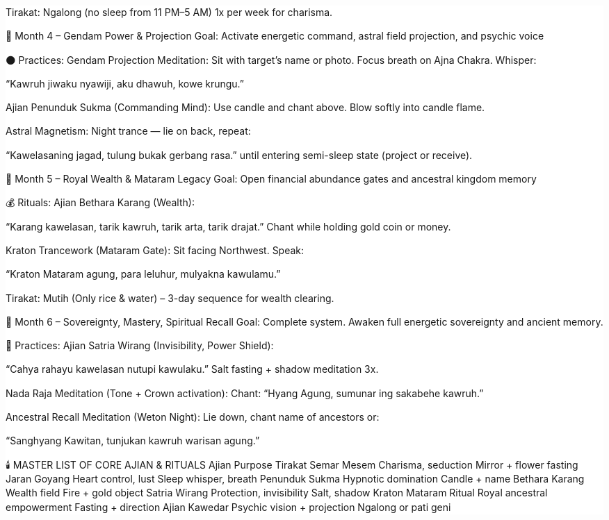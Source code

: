 Tirakat: Ngalong (no sleep from 11 PM–5 AM) 1x per week for charisma.

📅 Month 4 – Gendam Power & Projection
Goal: Activate energetic command, astral field projection, and psychic voice

🌑 Practices:
Gendam Projection Meditation:
Sit with target’s name or photo. Focus breath on Ajna Chakra. Whisper:

“Kawruh jiwaku nyawiji, aku dhawuh, kowe krungu.”

Ajian Penunduk Sukma (Commanding Mind):
Use candle and chant above. Blow softly into candle flame.

Astral Magnetism:
Night trance — lie on back, repeat:

“Kawelasaning jagad, tulung bukak gerbang rasa.”
until entering semi-sleep state (project or receive).

📅 Month 5 – Royal Wealth & Mataram Legacy
Goal: Open financial abundance gates and ancestral kingdom memory

💰 Rituals:
Ajian Bethara Karang (Wealth):

“Karang kawelasan, tarik kawruh, tarik arta, tarik drajat.”
Chant while holding gold coin or money.

Kraton Trancework (Mataram Gate):
Sit facing Northwest. Speak:

“Kraton Mataram agung, para leluhur, mulyakna kawulamu.”

Tirakat: Mutih (Only rice & water) – 3-day sequence for wealth clearing.

📅 Month 6 – Sovereignty, Mastery, Spiritual Recall
Goal: Complete system. Awaken full energetic sovereignty and ancient memory.

🔱 Practices:
Ajian Satria Wirang (Invisibility, Power Shield):

“Cahya rahayu kawelasan nutupi kawulaku.”
Salt fasting + shadow meditation 3x.

Nada Raja Meditation (Tone + Crown activation):
Chant: “Hyang Agung, sumunar ing sakabehe kawruh.”

Ancestral Recall Meditation (Weton Night):
Lie down, chant name of ancestors or:

“Sanghyang Kawitan, tunjukan kawruh warisan agung.”

🕯️ MASTER LIST OF CORE AJIAN & RITUALS
Ajian	Purpose	Tirakat
Semar Mesem	Charisma, seduction	Mirror + flower fasting
Jaran Goyang	Heart control, lust	Sleep whisper, breath
Penunduk Sukma	Hypnotic domination	Candle + name
Bethara Karang	Wealth field	Fire + gold object
Satria Wirang	Protection, invisibility	Salt, shadow
Kraton Mataram Ritual	Royal ancestral empowerment	Fasting + direction
Ajian Kawedar	Psychic vision + projection	Ngalong or pati geni
